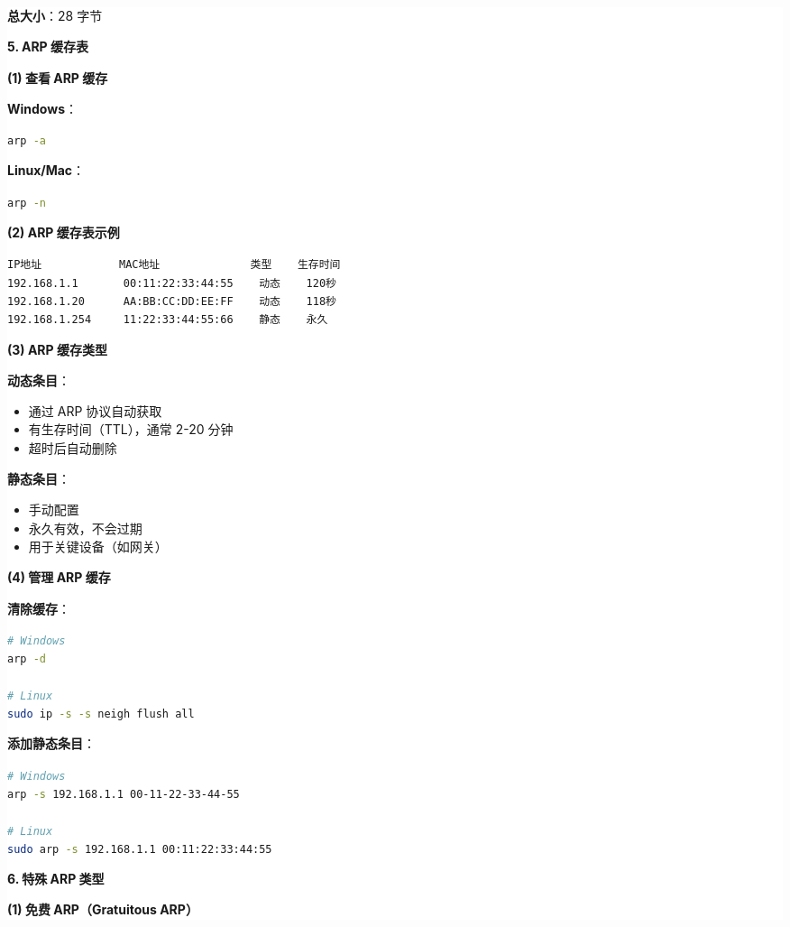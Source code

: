 **总大小**：28 字节

**5. ARP 缓存表**

**(1) 查看 ARP 缓存**

**Windows**：
```bash
arp -a
```

**Linux/Mac**：
```bash
arp -n
```

**(2) ARP 缓存表示例**
```
IP地址            MAC地址              类型    生存时间
192.168.1.1       00:11:22:33:44:55    动态    120秒
192.168.1.20      AA:BB:CC:DD:EE:FF    动态    118秒
192.168.1.254     11:22:33:44:55:66    静态    永久
```

**(3) ARP 缓存类型**

**动态条目**：
- 通过 ARP 协议自动获取
- 有生存时间（TTL），通常 2-20 分钟
- 超时后自动删除

**静态条目**：
- 手动配置
- 永久有效，不会过期
- 用于关键设备（如网关）

**(4) 管理 ARP 缓存**

**清除缓存**：
```bash
# Windows
arp -d

# Linux
sudo ip -s -s neigh flush all
```

**添加静态条目**：
```bash
# Windows
arp -s 192.168.1.1 00-11-22-33-44-55

# Linux
sudo arp -s 192.168.1.1 00:11:22:33:44:55
```

**6. 特殊 ARP 类型**

**(1) 免费 ARP（Gratuitous ARP）**
